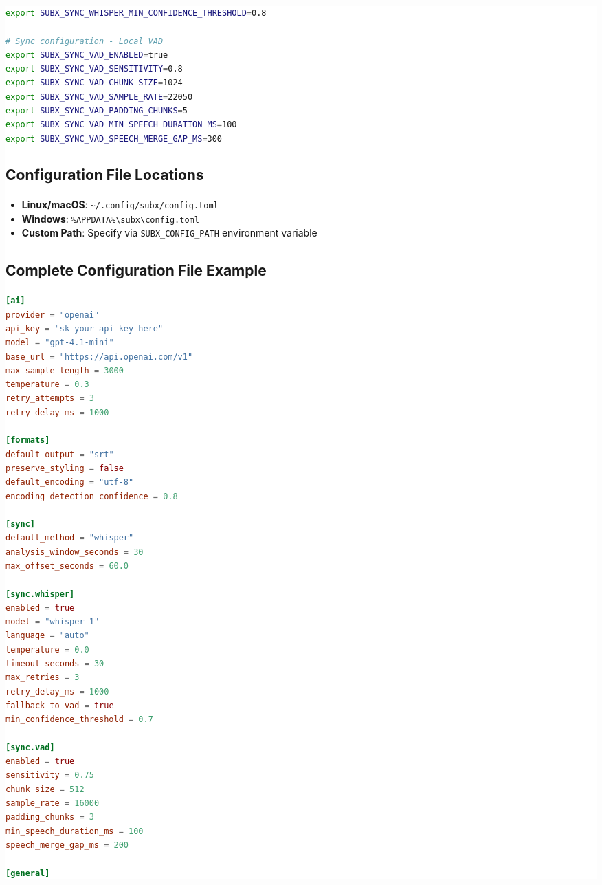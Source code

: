 ```bash
export SUBX_SYNC_WHISPER_MIN_CONFIDENCE_THRESHOLD=0.8

# Sync configuration - Local VAD
export SUBX_SYNC_VAD_ENABLED=true
export SUBX_SYNC_VAD_SENSITIVITY=0.8
export SUBX_SYNC_VAD_CHUNK_SIZE=1024
export SUBX_SYNC_VAD_SAMPLE_RATE=22050
export SUBX_SYNC_VAD_PADDING_CHUNKS=5
export SUBX_SYNC_VAD_MIN_SPEECH_DURATION_MS=100
export SUBX_SYNC_VAD_SPEECH_MERGE_GAP_MS=300
```

## Configuration File Locations

- **Linux/macOS**: `~/.config/subx/config.toml`
- **Windows**: `%APPDATA%\subx\config.toml`
- **Custom Path**: Specify via `SUBX_CONFIG_PATH` environment variable

## Complete Configuration File Example

```toml
[ai]
provider = "openai"
api_key = "sk-your-api-key-here"
model = "gpt-4.1-mini"
base_url = "https://api.openai.com/v1"
max_sample_length = 3000
temperature = 0.3
retry_attempts = 3
retry_delay_ms = 1000

[formats]
default_output = "srt"
preserve_styling = false
default_encoding = "utf-8"
encoding_detection_confidence = 0.8

[sync]
default_method = "whisper"
analysis_window_seconds = 30
max_offset_seconds = 60.0

[sync.whisper]
enabled = true
model = "whisper-1"
language = "auto"
temperature = 0.0
timeout_seconds = 30
max_retries = 3
retry_delay_ms = 1000
fallback_to_vad = true
min_confidence_threshold = 0.7

[sync.vad]
enabled = true
sensitivity = 0.75
chunk_size = 512
sample_rate = 16000
padding_chunks = 3
min_speech_duration_ms = 100
speech_merge_gap_ms = 200

[general]
```